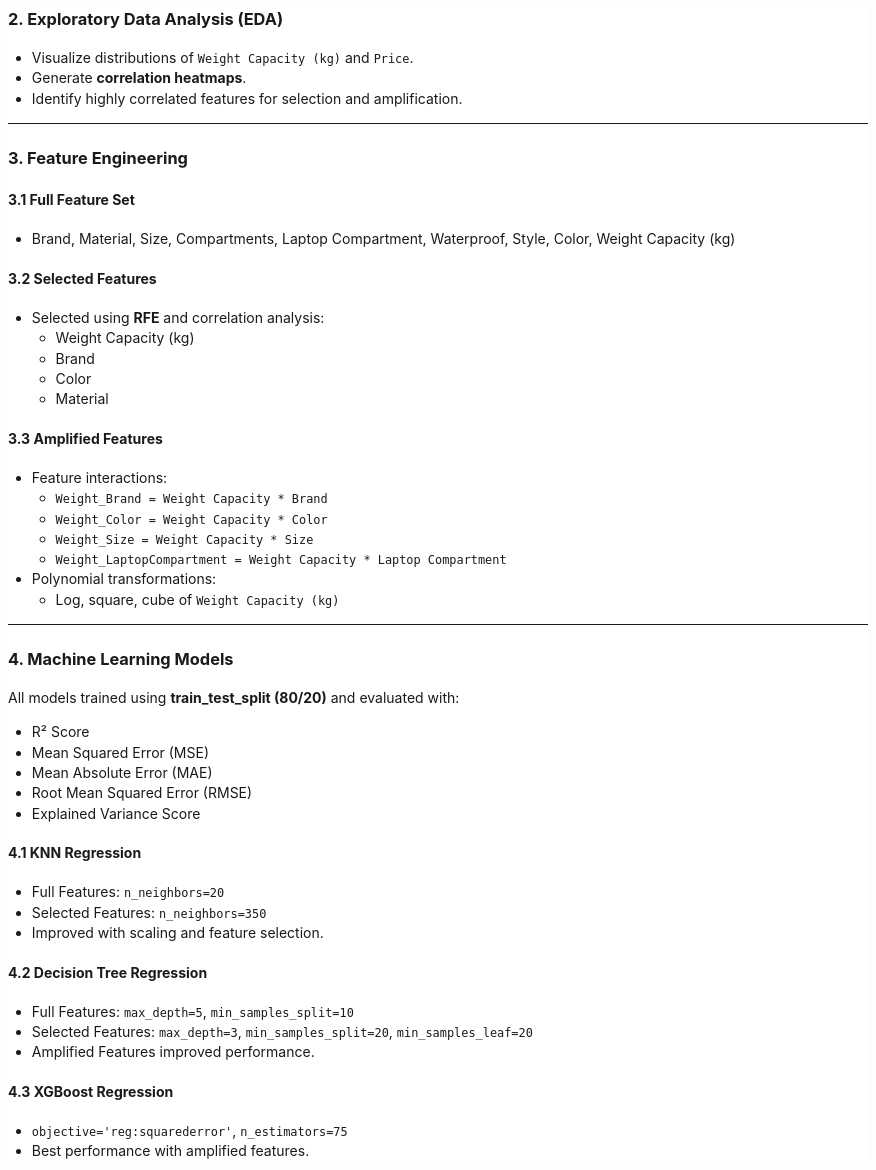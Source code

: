 
### 2. Exploratory Data Analysis (EDA)
- Visualize distributions of `Weight Capacity (kg)` and `Price`.
- Generate **correlation heatmaps**.
- Identify highly correlated features for selection and amplification.

---

### 3. Feature Engineering
#### 3.1 Full Feature Set
- Brand, Material, Size, Compartments, Laptop Compartment, Waterproof, Style, Color, Weight Capacity (kg)

#### 3.2 Selected Features
- Selected using **RFE** and correlation analysis:
   - Weight Capacity (kg)  
   - Brand  
   - Color  
   - Material 

#### 3.3 Amplified Features
- Feature interactions:
  - `Weight_Brand = Weight Capacity * Brand`
  - `Weight_Color = Weight Capacity * Color`
  - `Weight_Size = Weight Capacity * Size`
  - `Weight_LaptopCompartment = Weight Capacity * Laptop Compartment`
- Polynomial transformations:
  - Log, square, cube of `Weight Capacity (kg)`

---

### 4. Machine Learning Models
All models trained using **train_test_split (80/20)** and evaluated with:
- R² Score  
- Mean Squared Error (MSE)  
- Mean Absolute Error (MAE)  
- Root Mean Squared Error (RMSE)  
- Explained Variance Score

#### 4.1 KNN Regression
- Full Features: `n_neighbors=20`
- Selected Features: `n_neighbors=350`
- Improved with scaling and feature selection.

#### 4.2 Decision Tree Regression
- Full Features: `max_depth=5`, `min_samples_split=10`
- Selected Features: `max_depth=3`, `min_samples_split=20`, `min_samples_leaf=20`
- Amplified Features improved performance.

#### 4.3 XGBoost Regression
- `objective='reg:squarederror'`, `n_estimators=75`
- Best performance with amplified features.
